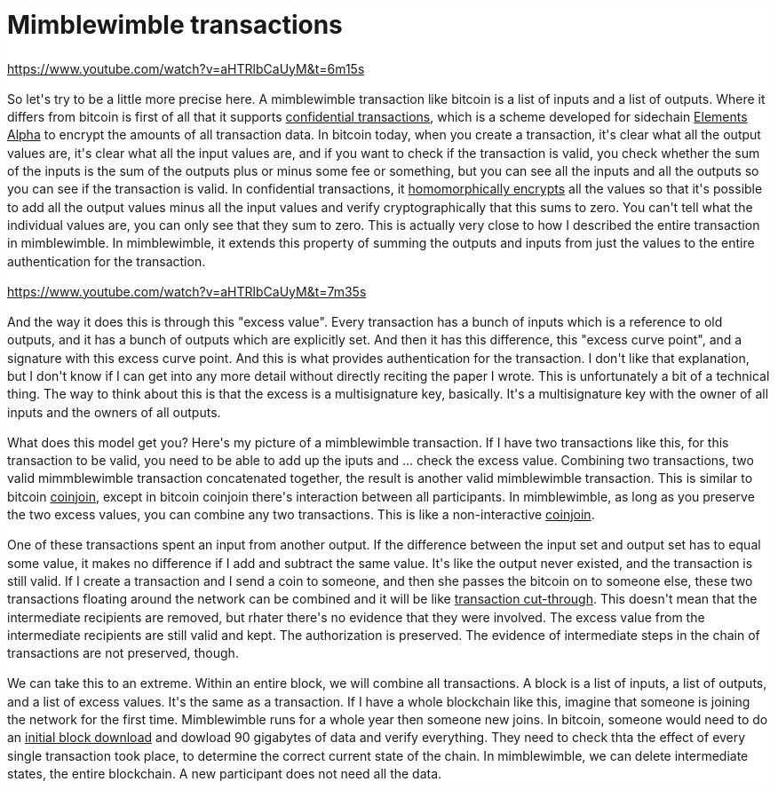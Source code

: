 # Mimblewimble transactions

<https://www.youtube.com/watch?v=aHTRlbCaUyM&t=6m15s>

So let's try to be a little more precise here. A mimblewimble transaction like bitcoin is a list of inputs and a list of outputs. Where it differs from bitcoin is first of all that it supports <a href="http://diyhpl.us/wiki/transcripts/gmaxwell-confidential-transactions/">confidential transactions</a>, which is a scheme developed for sidechain <a href="https://github.com/ElementsProject/elements">Elements Alpha</a> to encrypt the amounts of all transaction data. In bitcoin today, when you create a transaction, it's clear what all the output values are, it's clear what all the input values are, and if you want to check if the transaction is valid, you check whether the sum of the inputs is the sum of the outputs plus or minus some fee or something, but you can see all the inputs and all the outputs so you can see if the transaction is valid. In confidential transactions, it <a href="https://en.wikipedia.org/wiki/Homomorphic_encryption">homomorphically encrypts</a> all the values so that it's possible to add all the output values minus all the input values and verify cryptographically that this sums to zero. You can't tell what the individual values are, you can only see that they sum to zero. This is actually very close to how I described the entire transaction in mimblewimble. In mimblewimble, it extends this property of summing the outputs and inputs from just the values to the entire authentication for the transaction.

<https://www.youtube.com/watch?v=aHTRlbCaUyM&t=7m35s>

And the way it does this is through this "excess value". Every transaction has a bunch of inputs which is a reference to old outputs, and it has a bunch of outputs which are explicitly set. And then it has this difference, this "excess curve point", and a signature with this excess curve point. And this is what provides authentication for the transaction. I don't like that explanation, but I don't know if I can get into any more detail without directly reciting the paper I wrote. This is unfortunately a bit of a technical thing. The way to think about this is that the excess is a multisignature key, basically. It's a multisignature key with the owner of all inputs and the owners of all outputs.

What does this model get you? Here's my picture of a mimblewimble transaction. If I have two transactions like this, for this transaction to be valid, you need to be able to add up the iputs and ... check the excess value. Combining two transactions, two valid mimmblewimble transaction concatenated together, the result is another valid mimblewimble transaction. This is similar to bitcoin <a href="https://en.wikipedia.org/wiki/CoinJoin">coinjoin</a>, except in bitcoin coinjoin there's interaction between all participants. In mimblewimble, as long as you preserve the two excess values, you can combine any two transactions. This is like a non-interactive <a href="https://bitcointalk.org/index.php?topic=279249.0">coinjoin</a>.

One of these transactions spent an input from another output. If the difference between the input set and output set has to equal some value, it makes no difference if I add and subtract the same value. It's like the output never existed, and the transaction is still valid. If I create a transaction and I send a coin to someone, and then she passes the bitcoin on to someone else, these two transactions floating around the network can be combined and it will be like <a href="https://bitcointalk.org/index.php?topic=281848.0">transaction cut-through</a>. This doesn't mean that the intermediate recipients are removed, but rhater there's no evidence that they were involved. The excess value from the intermediate recipients are still valid and kept. The authorization is preserved. The evidence of intermediate steps in the chain of transactions are not preserved, though.

We can take this to an extreme. Within an entire block, we will combine all transactions. A block is a list of inputs, a list of outputs, and a list of excess values. It's the same as a transaction. If I have a whole blockchain like this, imagine that someone is joining the network for the first time. Mimblewimble runs for a whole year then someone new joins. In bitcoin, someone would need to do an <a href="http://diyhpl.us/wiki/transcripts/scalingbitcoin/block-synchronization-time/">initial block download</a> and dowload 90 gigabytes of data and verify everything. They need to check thta the effect of every single transaction took place, to determine the correct current state of the chain. In mimblewimble, we can delete intermediate states, the entire blockchain. A new participant does not need all the data.
